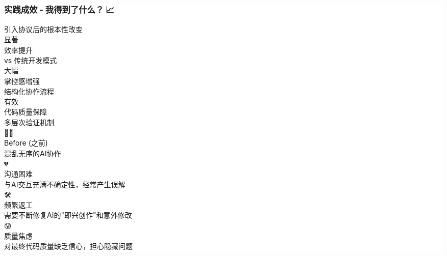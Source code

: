 ### 实践成效 - 我得到了什么？ 📈

<div class="text-center mb-4">
  <Badge type="success" text="Transformation Results" />
  <div class="mt-3 text-lg text-gray-200">
    引入协议后的根本性改变
  </div>
</div>


<div class="grid grid-cols-3 gap-6 mb-4">
  <div v-click class="text-center p-3 bg-gradient-to-br from-green-500/20 to-emerald-500/20 rounded-xl border border-green-400/40">
    <div class="text-4xl font-bold text-green-300 mb-2">显著</div>
    <div class="text-sm text-green-200">效率提升</div>
    <div class="text-xs text-gray-400 mt-1">vs 传统开发模式</div>
  </div>
  
  <div v-click class="text-center p-3 bg-gradient-to-br from-blue-500/20 to-cyan-500/20 rounded-xl border border-blue-400/40">
    <div class="text-4xl font-bold text-blue-300 mb-2">大幅</div>
    <div class="text-sm text-blue-200">掌控感增强</div>
    <div class="text-xs text-gray-400 mt-1">结构化协作流程</div>
  </div>
  
  <div v-click class="text-center p-3 bg-gradient-to-br from-purple-500/20 to-pink-500/20 rounded-xl border border-purple-400/40">
    <div class="text-4xl font-bold text-purple-300 mb-2">有效</div>
    <div class="text-sm text-purple-200">代码质量保障</div>
    <div class="text-xs text-gray-400 mt-1">多层次验证机制</div>
  </div>
</div>


<div class="grid grid-cols-2 gap-6">
  
  <div class="space-y-3">
    <div class="text-center p-2 bg-gradient-to-br from-red-500/20 to-orange-500/20 rounded-lg border border-red-400/40">
      <span class="text-xl mb-1 block">😵‍💫</span>
      <div class="text-base font-bold text-red-300">Before (之前)</div>
      <div class="text-xs text-red-200">混乱无序的AI协作</div>
    </div>
    <div class="space-y-1.5">
      <div v-click class="flex items-center gap-2 p-2 bg-red-500/10 rounded border-l-3 border-red-400">
        <span class="text-sm">💔</span>
        <div>
          <div class="font-bold text-red-300 text-xs">沟通困难</div>
          <div class="text-red-200 text-xs">与AI交互充满不确定性，经常产生误解</div>
        </div>
      </div>
      <div v-click class="flex items-center gap-2 p-2 bg-red-500/10 rounded border-l-3 border-red-400">
        <span class="text-sm">🛠️</span>
        <div>
          <div class="font-bold text-red-300 text-xs">频繁返工</div>
          <div class="text-red-200 text-xs">需要不断修复AI的"即兴创作"和意外修改</div>
        </div>
      </div>
      <div v-click class="flex items-center gap-2 p-2 bg-red-500/10 rounded border-l-3 border-red-400">
        <span class="text-sm">😰</span>
        <div>
          <div class="font-bold text-red-300 text-xs">质量焦虑</div>
          <div class="text-red-200 text-xs">对最终代码质量缺乏信心，担心隐藏问题</div>
        </div>
      </div>
    </div>